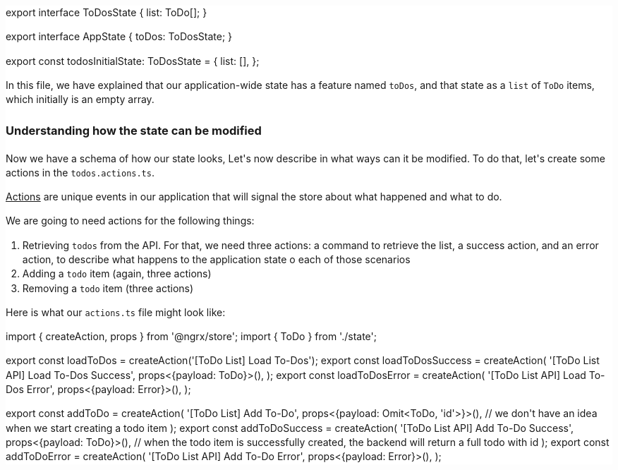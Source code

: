 export interface ToDosState {
    list: ToDo[];
}

export interface AppState {
    toDos: ToDosState;
}

export const todosInitialState: ToDosState = {
    list: [],
};
</code-example>

In this file, we have explained that our application-wide state has a feature named `toDos`, and that state as a `list` of `ToDo` items, which initially is an empty array. 

### Understanding how the state can be modified

Now we have a schema of how our state looks, Let's now describe in what ways can it be modified. To do that, let's create some actions in the `todos.actions.ts`. 

[Actions](guide/store/actions) are unique events in our application that will signal the store about what happened and what to do.

We are going to need actions for the following things:

1. Retrieving `todos` from the API. For that, we need three actions: a command to retrieve the list, a success action, and an error action, to describe what happens to the application state o each of those scenarios
2. Adding a `todo` item (again, three actions)
3. Removing a `todo` item (three actions)

Here is what our `actions.ts` file might look like:

<code-example header="todos.actions.ts">
import { createAction, props } from '@ngrx/store';
import { ToDo } from './state';

export const loadToDos = createAction('[ToDo List] Load To-Dos'); 
export const loadToDosSuccess = createAction(
    '[ToDo List API] Load To-Dos Success',
    props&lt;{payload: ToDo}&gt;(),
);
export const loadToDosError = createAction(
    '[ToDo List API] Load To-Dos Error',
    props&lt;{payload: Error}&gt;(),
);

export const addToDo = createAction(
    '[ToDo List] Add To-Do',
    props&lt;{payload: Omit&lt;ToDo, 'id'&gt;}&gt;(), // we don't have an idea when we start creating a todo item
); 
export const addToDoSuccess = createAction(
    '[ToDo List API] Add To-Do Success',
    props&lt;{payload: ToDo}&gt;(), // when the todo item is successfully created, the backend will return a full todo with id
);
export const addToDoError = createAction(
    '[ToDo List API] Add To-Do Error',
    props&lt;{payload: Error}&gt;(),
);
